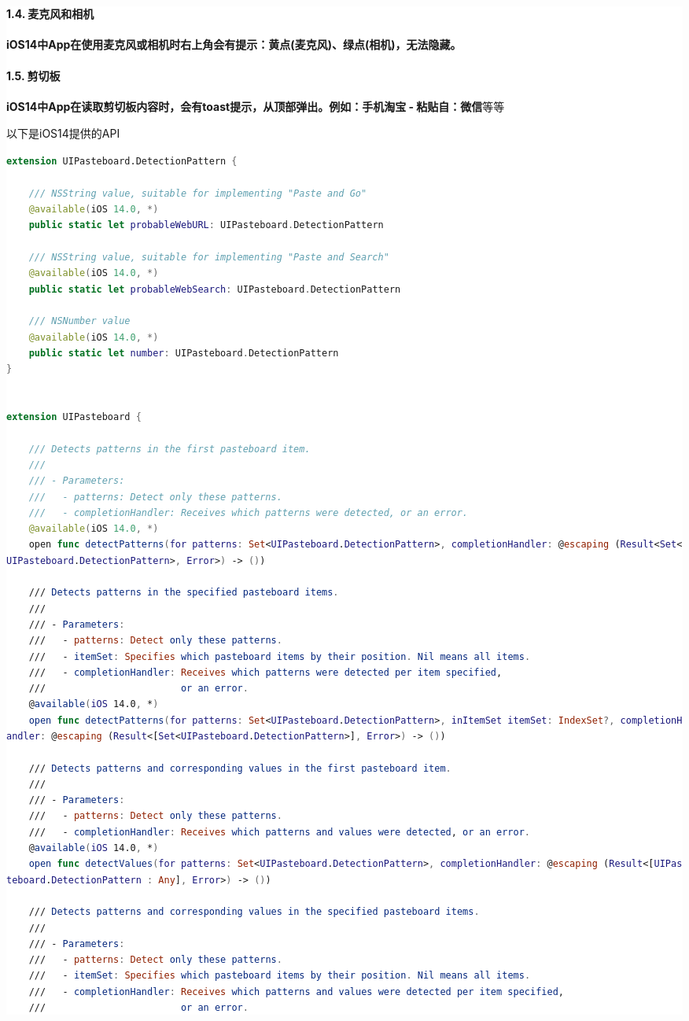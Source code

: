 #### 1.4. 麦克风和相机

**iOS14中App在使用麦克风或相机时右上角会有提示：黄点(麦克风)、绿点(相机)，无法隐藏。**

#### 1.5. 剪切板

**iOS14中App在读取剪切板内容时，会有toast提示，从顶部弹出。例如：手机淘宝 - 粘贴自：微信**等等

以下是iOS14提供的API

```swift
extension UIPasteboard.DetectionPattern {
 
    /// NSString value, suitable for implementing "Paste and Go"
    @available(iOS 14.0, *)
    public static let probableWebURL: UIPasteboard.DetectionPattern
 
    /// NSString value, suitable for implementing "Paste and Search"
    @available(iOS 14.0, *)
    public static let probableWebSearch: UIPasteboard.DetectionPattern
 
    /// NSNumber value
    @available(iOS 14.0, *)
    public static let number: UIPasteboard.DetectionPattern
}
 
 
extension UIPasteboard {
 
    /// Detects patterns in the first pasteboard item.
    ///
    /// - Parameters:
    ///   - patterns: Detect only these patterns.
    ///   - completionHandler: Receives which patterns were detected, or an error.
    @available(iOS 14.0, *)
    open func detectPatterns(for patterns: Set<UIPasteboard.DetectionPattern>, completionHandler: @escaping (Result<Set<UIPasteboard.DetectionPattern>, Error>) -> ())
 
    /// Detects patterns in the specified pasteboard items.
    ///
    /// - Parameters:
    ///   - patterns: Detect only these patterns.
    ///   - itemSet: Specifies which pasteboard items by their position. Nil means all items.
    ///   - completionHandler: Receives which patterns were detected per item specified,
    ///                        or an error.
    @available(iOS 14.0, *)
    open func detectPatterns(for patterns: Set<UIPasteboard.DetectionPattern>, inItemSet itemSet: IndexSet?, completionHandler: @escaping (Result<[Set<UIPasteboard.DetectionPattern>], Error>) -> ())
 
    /// Detects patterns and corresponding values in the first pasteboard item.
    ///
    /// - Parameters:
    ///   - patterns: Detect only these patterns.
    ///   - completionHandler: Receives which patterns and values were detected, or an error.
    @available(iOS 14.0, *)
    open func detectValues(for patterns: Set<UIPasteboard.DetectionPattern>, completionHandler: @escaping (Result<[UIPasteboard.DetectionPattern : Any], Error>) -> ())
 
    /// Detects patterns and corresponding values in the specified pasteboard items.
    ///
    /// - Parameters:
    ///   - patterns: Detect only these patterns.
    ///   - itemSet: Specifies which pasteboard items by their position. Nil means all items.
    ///   - completionHandler: Receives which patterns and values were detected per item specified,
    ///                        or an error.
```
